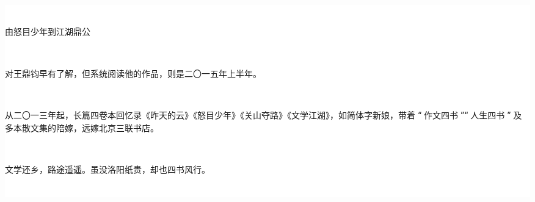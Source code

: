  </span>
 </p>
 <p class="p1">
  <span class="s1">
  </span>
  <br/>
 </p>
 <p class="p2">
  <span class="s1">
   由怒目少年到江湖鼎公
  </span>
 </p>
 <p class="p1">
  <span class="s1">
  </span>
  <br/>
 </p>
 <p class="p2">
  <span class="s1">
   对王鼎钧早有了解，但系统阅读他的作品，则是二〇一五年上半年。
  </span>
 </p>
 <p class="p1">
  <span class="s1">
  </span>
  <br/>
 </p>
 <p class="p2">
  <span class="s1">
   从二〇一三年起，长篇四卷本回忆录《昨天的云》《怒目少年》《关山夺路》《文学江湖》，如简体字新娘，带着
  </span>
  <span class="s2">
   “
  </span>
  <span class="s1">
   作文四书
  </span>
  <span class="s2">
   ”“
  </span>
  <span class="s1">
   人生四书
  </span>
  <span class="s2">
   ”
  </span>
  <span class="s1">
   及多本散文集的陪嫁，远嫁北京三联书店。
  </span>
 </p>
 <p class="p1">
  <span class="s1">
  </span>
  <br/>
 </p>
 <p class="p2">
  <span class="s1">
   文学还乡，路途遥遥。虽没洛阳纸贵，却也四书风行。
  </span>
 </p>
 <p class="p1">
  <span class="s1">
  </span>
  <br/>